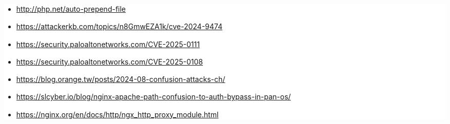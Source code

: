- http://php.net/auto-prepend-file  
  
- https://attackerkb.com/topics/n8GmwEZA1k/cve-2024-9474  
  
- https://security.paloaltonetworks.com/CVE-2025-0111  
  
- https://security.paloaltonetworks.com/CVE-2025-0108  
  
- https://blog.orange.tw/posts/2024-08-confusion-attacks-ch/  
  
- https://slcyber.io/blog/nginx-apache-path-confusion-to-auth-bypass-in-pan-os/  
  
- https://nginx.org/en/docs/http/ngx_http_proxy_module.html  
  
##   
  
